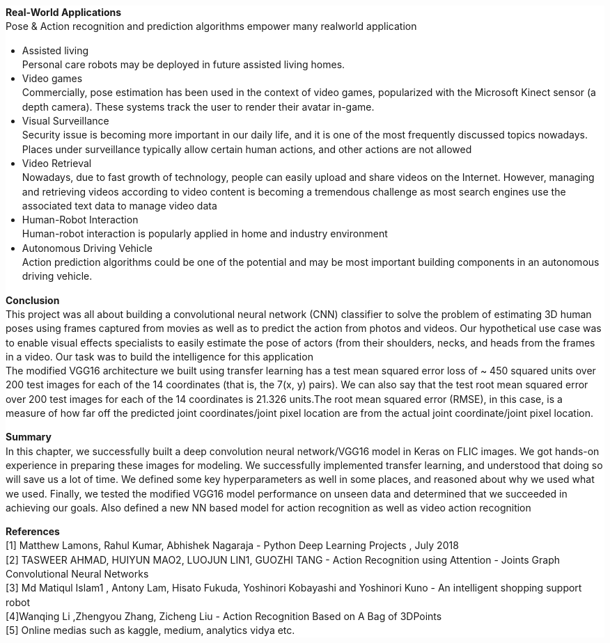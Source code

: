 
 **Real-World Applications**<br>
 Pose & Action recognition and prediction algorithms empower many realworld application<br>
*   Assisted living <br>Personal care robots may be deployed in future assisted living homes.
*   Video games <br>Commercially, pose estimation has been used in the context of video games, popularized with the Microsoft Kinect sensor (a depth camera). These systems track the user to render their avatar in-game.
*   Visual Surveillance<br>Security issue is becoming more important in our daily life, and
it is one of the most frequently discussed topics nowadays. Places
under surveillance typically allow certain human actions, and
other actions are not allowed
*   Video Retrieval<br>
Nowadays, due to fast growth of technology, people can easily
upload and share videos on the Internet. However, managing
and retrieving videos according to video content is becoming a
tremendous challenge as most search engines use the associated
text data to manage video data
*    Human-Robot Interaction<br>Human-robot interaction is popularly applied in home and industry
environment
*    Autonomous Driving Vehicle<br>
Action prediction algorithms could be one of the
potential and may be most important building components in
an autonomous driving vehicle.

**Conclusion**<br>This project was all about building a convolutional neural network (CNN) classifier to solve the problem of estimating 3D human poses using frames captured from movies as well as to predict the action from photos and videos. Our hypothetical use case was to enable visual effects specialists to easily estimate the pose of actors (from their shoulders, necks, and heads from the frames in a video. Our task was to build the intelligence for this application<br>
The modified VGG16 architecture we built using transfer learning has a test mean squared error loss of ~ 450 squared units over 200 test images for each of the 14 coordinates (that is, the 7(x, y) pairs). We can also say that the test root mean squared error over 200 test images for each of the 14 coordinates is 21.326 units.The root mean squared error (RMSE), in this case, is a measure of how far off the predicted joint coordinates/joint pixel location are from the actual joint coordinate/joint pixel location. 


**Summary**<br>In this chapter, we successfully built a deep convolution neural network/VGG16 model in Keras on FLIC images. We got hands-on experience in preparing these images for modeling. We successfully implemented transfer learning, and understood that doing so will save us a lot of time. We defined some key hyperparameters as well in some places, and reasoned about why we used what we used. Finally, we tested the modified VGG16 model performance on unseen data and determined that we succeeded in achieving our goals. Also defined a new NN based model for action recognition as well as video action recognition

**References**<br>
[1] Matthew Lamons, Rahul Kumar, Abhishek Nagaraja - Python Deep Learning Projects , July 2018<br>
[2] TASWEER AHMAD, HUIYUN MAO2, LUOJUN LIN1, GUOZHI TANG - Action Recognition using Attention - Joints Graph Convolutional Neural Networks<br>
[3] Md Matiqul Islam1 , Antony Lam, Hisato Fukuda, Yoshinori Kobayashi and Yoshinori Kuno - An intelligent shopping support robot<br>
[4]Wanqing Li ,Zhengyou Zhang, Zicheng Liu - Action Recognition Based on A Bag of 3DPoints<br>
[5] Online medias such as kaggle, medium, analytics vidya etc.
